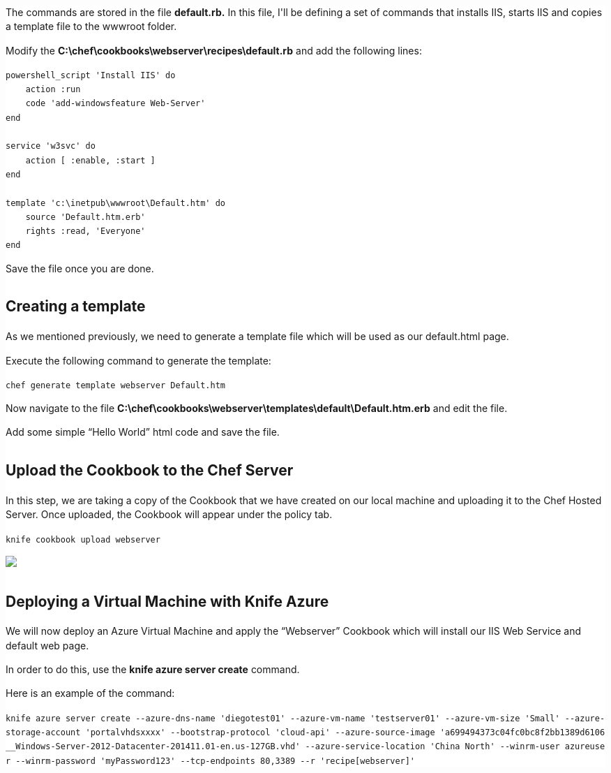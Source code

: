 The commands are stored in the file **default.rb.** In this file, I'll be defining a set of commands that installs IIS, starts IIS and copies a template file to the wwwroot folder.

Modify the **C:\chef\cookbooks\webserver\recipes\default.rb** and add the following lines:

	powershell_script 'Install IIS' do
 		action :run
 		code 'add-windowsfeature Web-Server'
	end

	service 'w3svc' do
 		action [ :enable, :start ]
	end

	template 'c:\inetpub\wwwroot\Default.htm' do
 		source 'Default.htm.erb'
 		rights :read, 'Everyone'
	end

Save the file once you are done.

## Creating a template

As we mentioned previously, we need to generate a template file which will be used as our default.html page.

Execute the following command to generate the template:

	chef generate template webserver Default.htm

Now navigate to the file **C:\chef\cookbooks\webserver\templates\default\Default.htm.erb** and edit the file.

Add some simple “Hello World” html code and save the file.

## Upload the Cookbook to the Chef Server

In this step, we are taking a copy of the Cookbook that we have created on our local machine and uploading it to the Chef Hosted Server. Once uploaded, the Cookbook will appear under the policy tab.

	knife cookbook upload webserver

![][9]

## Deploying a Virtual Machine with Knife Azure

We will now deploy an Azure Virtual Machine and apply the “Webserver” Cookbook which will install our IIS Web Service and default web page.

In order to do this, use the **knife azure server create** command.

Here is an example of the command:

	knife azure server create --azure-dns-name 'diegotest01' --azure-vm-name 'testserver01' --azure-vm-size 'Small' --azure-storage-account 'portalvhdsxxxx' --bootstrap-protocol 'cloud-api' --azure-source-image 'a699494373c04fc0bc8f2bb1389d6106__Windows-Server-2012-Datacenter-201411.01-en.us-127GB.vhd' --azure-service-location 'China North' --winrm-user azureuser --winrm-password 'myPassword123' --tcp-endpoints 80,3389 --r 'recipe[webserver]'


[2]: ./media/virtual-machines-automation-with-chef/2.png
[3]: ./media/virtual-machines-automation-with-chef/3.png
[4]: ./media/virtual-machines-automation-with-chef/4.png
[5]: ./media/virtual-machines-automation-with-chef/5.png
[6]: ./media/virtual-machines-automation-with-chef/6.png
[7]: ./media/virtual-machines-automation-with-chef/7.png
[8]: ./media/virtual-machines-automation-with-chef/8.png
[9]: ./media/virtual-machines-automation-with-chef/9.png
[10]: ./media/virtual-machines-automation-with-chef/10.png
[11]: ./media/virtual-machines-automation-with-chef/11.png
[13]: ./media/virtual-machines-automation-with-chef/13.png